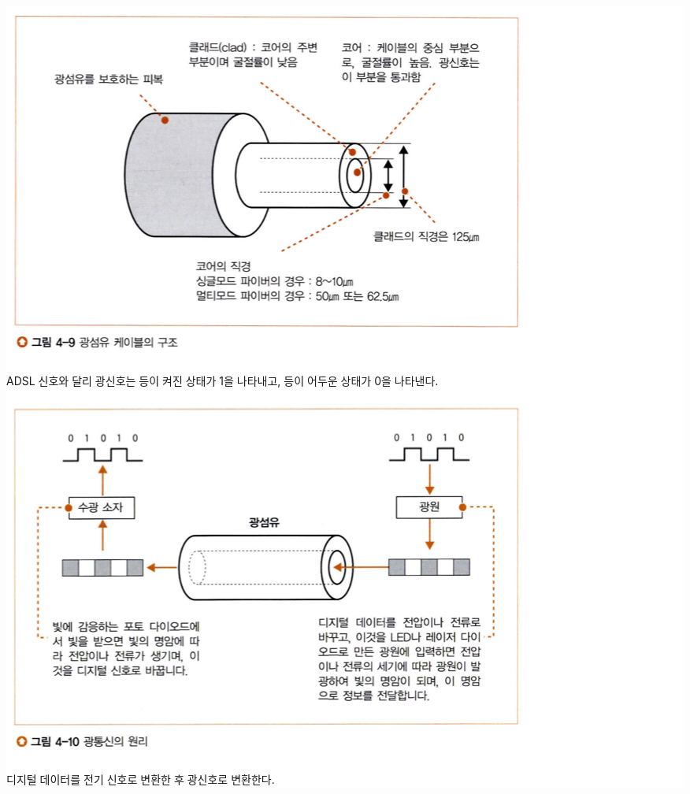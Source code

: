 ![광섬유 케이블의 구조](.resources/4-2.png)
<div class="img-desc">ADSL 신호와 달리 광신호는 등이 켜진 상태가 1을 나타내고, 등이 어두운 상태가 0을 나타낸다.</div>

![광통신의 원리](.resources/4-1.png)
<div class="img-desc">디지털 데이터를 전기 신호로 변환한 후 광신호로 변환한다.</div>
